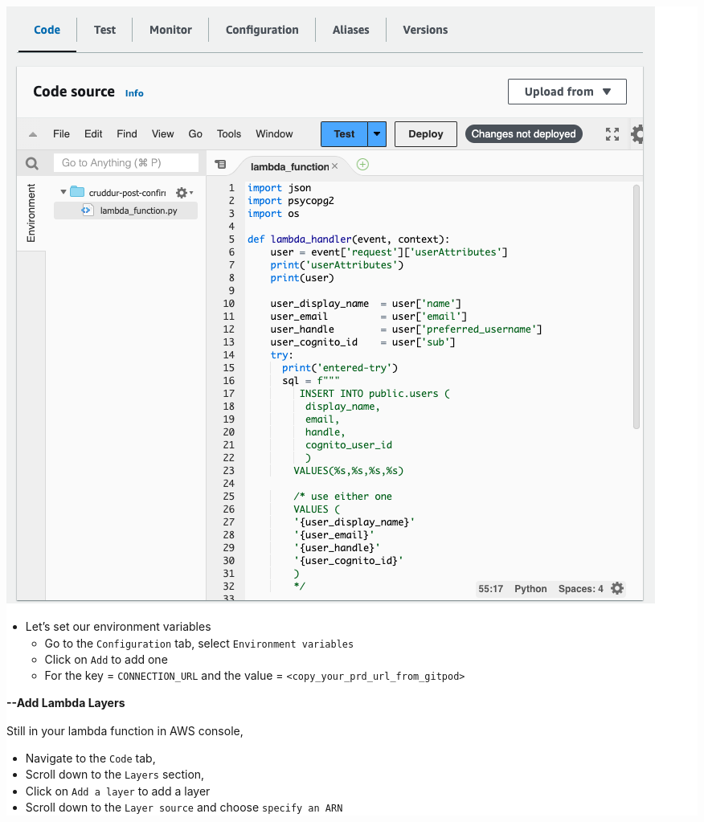 ![Image of Editing Lambda Function](assets/editing-lambda-function.png)

- Let’s set our environment variables
    - Go to the `Configuration` tab, select `Environment variables`
    - Click on `Add` to add one
    - For the key = `CONNECTION_URL` and the value = `<copy_your_prd_url_from_gitpod>`

**--Add Lambda Layers**

Still in your lambda function in AWS console,
- Navigate to the `Code` tab,
- Scroll down to the `Layers` section,
- Click on `Add a layer` to add a layer
- Scroll down to the `Layer source` and choose `specify an ARN`
